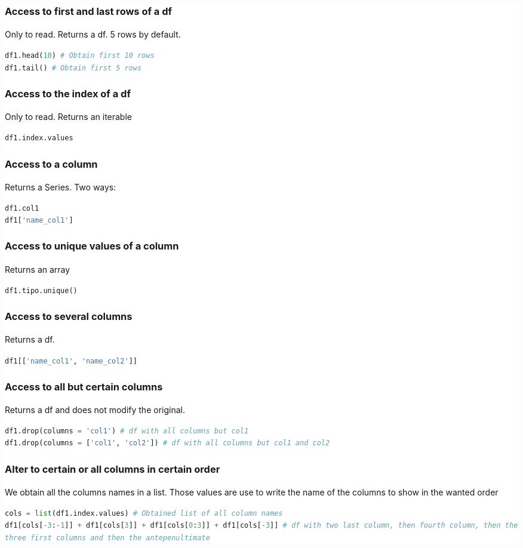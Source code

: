 ### Access to first and last rows of a df

Only to read. Returns a df. 5 rows by default.

```python
df1.head(10) # Obtain first 10 rows
df1.tail() # Obtain first 5 rows
```

### Access to the index of a df

Only to read. Returns an iterable

```python
df1.index.values
```

### Access to a column

Returns a Series. Two ways:

```python
df1.col1
df1['name_col1']
```

### Access to unique values of a column

Returns an array

```python
df1.tipo.unique()
```

### Access to several columns

Returns a df.

```python
df1[['name_col1', 'name_col2']]
```

### Access to all but certain columns

Returns a df and does not modify the original.

```python
df1.drop(columns = 'col1') # df with all columns but col1
df1.drop(columns = ['col1', 'col2']) # df with all columns but col1 and col2
```

### Alter to certain or all columns in certain order

We obtain all the columns names in a list. Those values are use to write the name of the columns to show in the wanted order

```python
cols = list(df1.index.values) # Obtained list of all column names
df1[cols[-3:-1]] + df1[cols[3]] + df1[cols[0:3]] + df1[cols[-3]] # df with two last column, then fourth column, then the three first columns and then the antepenultimate
```

